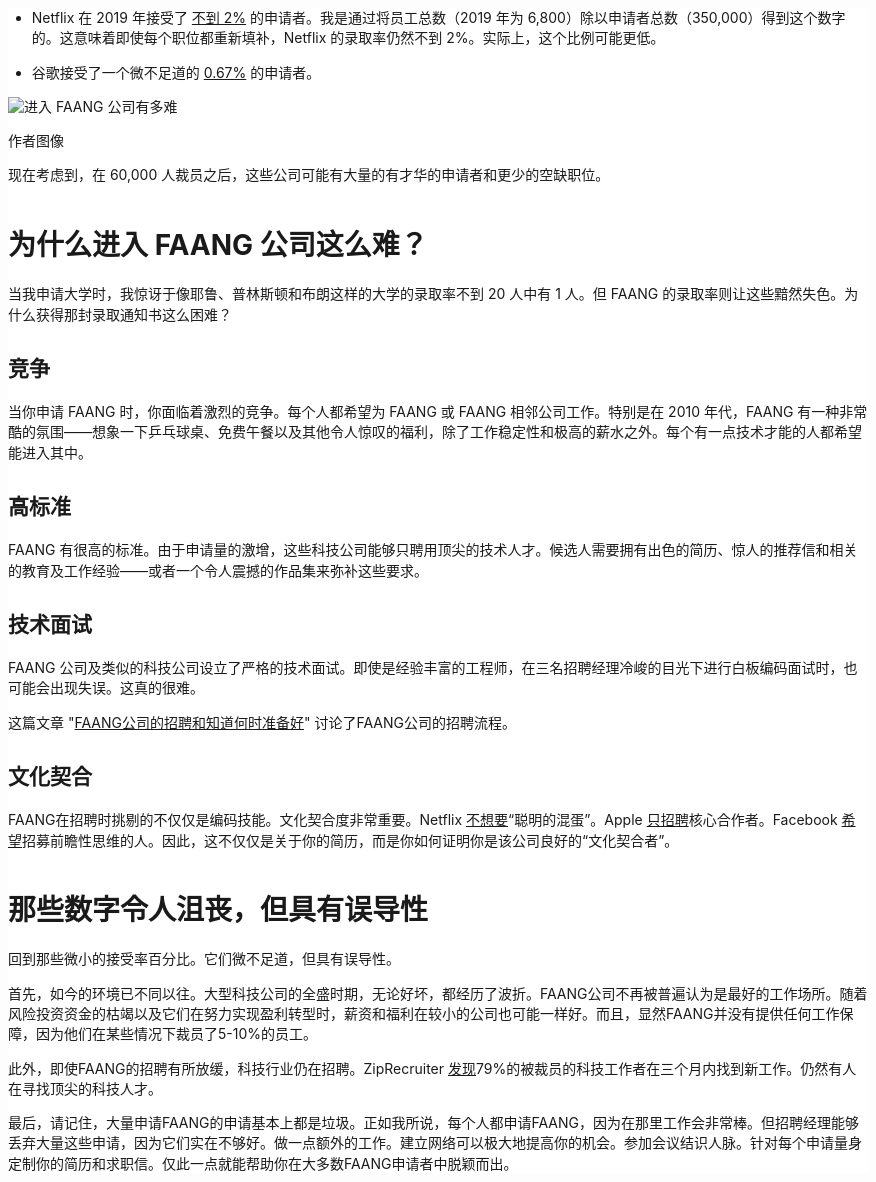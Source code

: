 +   Netflix 在 2019 年接受了 [不到 2%](https://www.linkedin.com/pulse/exactly-what-takes-get-job-netflix-according-its-head-daniella-conesa) 的申请者。我是通过将员工总数（2019 年为 6,800）除以申请者总数（350,000）得到这个数字的。这意味着即使每个职位都重新填补，Netflix 的录取率仍然不到 2%。实际上，这个比例可能更低。

+   谷歌接受了一个微不足道的 [0.67%](https://www.pathmatch.com/blog/the-pathmatch-guide-to-getting-hired-at-google) 的申请者。

![进入 FAANG 公司有多难](../Images/b41fd1aa0b458411fb3ededad8a1ba30.png)

作者图像

现在考虑到，在 60,000 人裁员之后，这些公司可能有大量的有才华的申请者和更少的空缺职位。

# 为什么进入 FAANG 公司这么难？

当我申请大学时，我惊讶于像耶鲁、普林斯顿和布朗这样的大学的录取率不到 20 人中有 1 人。但 FAANG 的录取率则让这些黯然失色。为什么获得那封录取通知书这么困难？

## 竞争

当你申请 FAANG 时，你面临着激烈的竞争。每个人都希望为 FAANG 或 FAANG 相邻公司工作。特别是在 2010 年代，FAANG 有一种非常酷的氛围——想象一下乒乓球桌、免费午餐以及其他令人惊叹的福利，除了工作稳定性和极高的薪水之外。每个有一点技术才能的人都希望能进入其中。

## 高标准

FAANG 有很高的标准。由于申请量的激增，这些科技公司能够只聘用顶尖的技术人才。候选人需要拥有出色的简历、惊人的推荐信和相关的教育及工作经验——或者一个令人震撼的作品集来弥补这些要求。

## 技术面试

FAANG 公司及类似的科技公司设立了严格的技术面试。即使是经验丰富的工程师，在三名招聘经理冷峻的目光下进行白板编码面试时，也可能会出现失误。这真的很难。

这篇文章 "[FAANG公司的招聘和知道何时准备好](https://www.stratascratch.com/blog/hiring-in-faang-companies-and-knowing-when-you-re-ready/?utm_source=blog&utm_medium=click&utm_campaign=kdn+get+into+faang)" 讨论了FAANG公司的招聘流程。

## 文化契合

FAANG在招聘时挑剔的不仅仅是编码技能。文化契合度非常重要。Netflix [不想要](https://www.businessinsider.com/netflix-culture-deck-top-most-impactful-slides-2019-10)“聪明的混蛋”。Apple [只招聘](https://blog.grovehr.com/apple-company-culture)核心合作者。Facebook [希望](https://www.metacareers.com/facebook-life/)招募前瞻性思维的人。因此，这不仅仅是关于你的简历，而是你如何证明你是该公司良好的“文化契合者”。

# 那些数字令人沮丧，但具有误导性

回到那些微小的接受率百分比。它们微不足道，但具有误导性。

首先，如今的环境已不同以往。大型科技公司的全盛时期，无论好坏，都经历了波折。FAANG公司不再被普遍认为是最好的工作场所。随着风险投资资金的枯竭以及它们在努力实现盈利转型时，薪资和福利在较小的公司也可能一样好。而且，显然FAANG并没有提供任何工作保障，因为他们在某些情况下裁员了5-10%的员工。

此外，即使FAANG的招聘有所放缓，科技行业仍在招聘。ZipRecruiter [发现](https://www.ziprecruiter.com/blog/laid-off-tech-workers/)79%的被裁员的科技工作者在三个月内找到新工作。仍然有人在寻找顶尖的科技人才。

最后，请记住，大量申请FAANG的申请基本上都是垃圾。正如我所说，每个人都申请FAANG，因为在那里工作会非常棒。但招聘经理能够丢弃大量这些申请，因为它们实在不够好。做一点额外的工作。建立网络可以极大地提高你的机会。参加会议结识人脉。针对每个申请量身定制你的简历和求职信。仅此一点就能帮助你在大多数FAANG申请者中脱颖而出。
